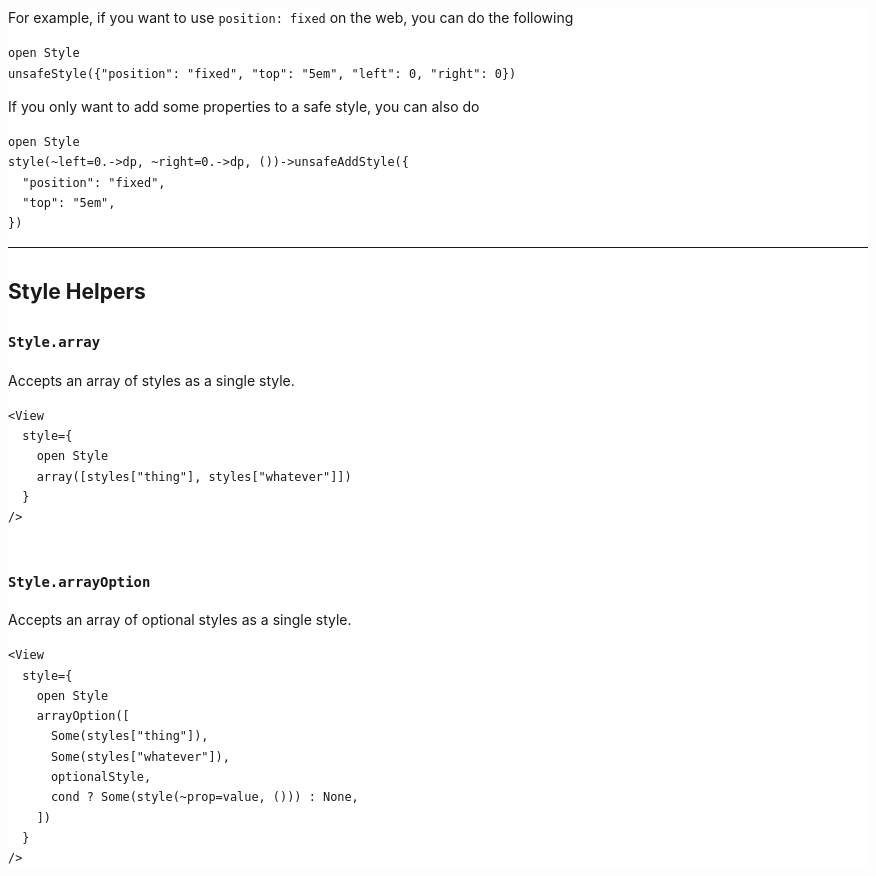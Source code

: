 For example, if you want to use `position: fixed` on the web, you can do the
following

```rescript
open Style
unsafeStyle({"position": "fixed", "top": "5em", "left": 0, "right": 0})
```

If you only want to add some properties to a safe style, you can also do

```rescript
open Style
style(~left=0.->dp, ~right=0.->dp, ())->unsafeAddStyle({
  "position": "fixed",
  "top": "5em",
})
```

---

## Style Helpers

### `Style.array`

Accepts an array of styles as a single style.

```rescript
<View
  style={
    open Style
    array([styles["thing"], styles["whatever"]])
  }
/>


```

### `Style.arrayOption`

Accepts an array of optional styles as a single style.

```rescript
<View
  style={
    open Style
    arrayOption([
      Some(styles["thing"]),
      Some(styles["whatever"]),
      optionalStyle,
      cond ? Some(style(~prop=value, ())) : None,
    ])
  }
/>
```
